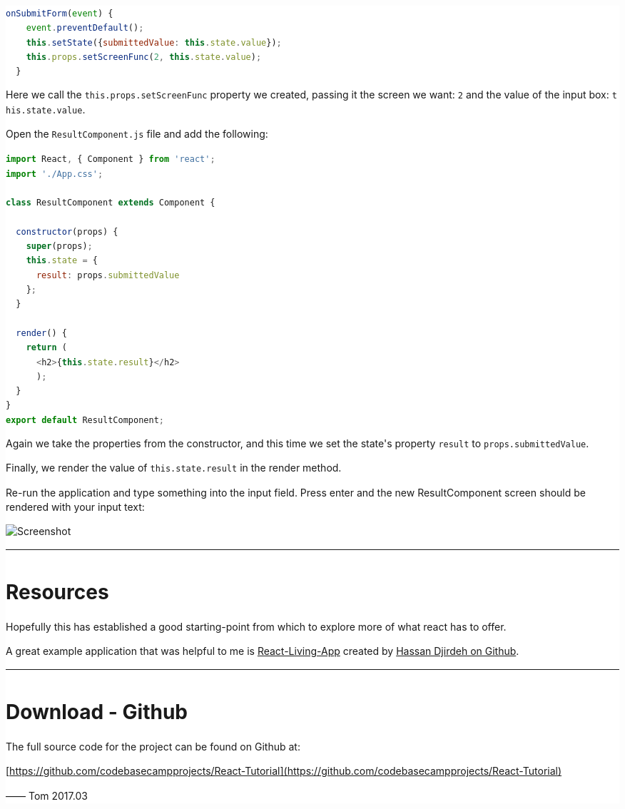 ```javascript
onSubmitForm(event) {
    event.preventDefault();
    this.setState({submittedValue: this.state.value});
    this.props.setScreenFunc(2, this.state.value);
  }
```

Here we call the `this.props.setScreenFunc` property we created, passing it the screen we want: `2` and the value of the input box: `this.state.value`.

Open the `ResultComponent.js` file and add the following:

```javascript
import React, { Component } from 'react';
import './App.css';

class ResultComponent extends Component {

  constructor(props) {
    super(props);
    this.state = {
      result: props.submittedValue
    };
  }

  render() {
    return (
      <h2>{this.state.result}</h2>
      );
  }
}
export default ResultComponent;
```

Again we take the properties from the constructor, and this time we set the state's property `result` to `props.submittedValue`.

Finally, we render the value of `this.state.result` in the render method.

Re-run the application and type something into the input field. Press enter and the new ResultComponent screen should be rendered with your input text:

![Screenshot](http://imgur.com/BFVGAZz.png)

---

# Resources

Hopefully this has established a good starting-point from which to explore more of what react has to offer. 

A great example application that was helpful to me is [React-Living-App](https://github.com/djirdehh/react-living-app) created by [Hassan Djirdeh on Github](https://github.com/djirdehh). 


---

# Download - Github

<p id = "section_download"></p>

The full source code for the project can be found on Github at:

[https://github.com/codebasecampprojects/React-Tutorial](https://github.com/codebasecampprojects/React-Tutorial)


—— Tom 2017.03
